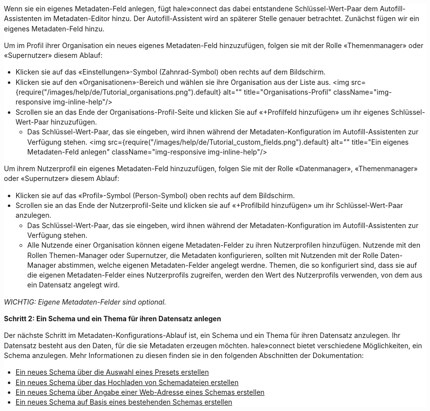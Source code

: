 Wenn sie ein eigenes Metadaten-Feld anlegen, fügt hale»connect das dabei entstandene Schlüssel-Wert-Paar dem Autofill-Assistenten im Metadaten-Editor hinzu. Der Autofill-Assistent wird an späterer Stelle genauer betrachtet. Zunächst fügen wir ein eigenes Metadaten-Feld hinzu.

Um im Profil ihrer Organisation ein neues eigenes Metadaten-Feld hinzuzufügen, folgen sie mit der Rolle &laquo;Themenmanager&raquo; oder &laquo;Supernutzer&raquo; diesem Ablauf:

* Klicken sie auf das &laquo;Einstellungen&raquo;-Symbol (Zahnrad-Symbol) oben rechts auf dem Bildschirm.
* Klicken sie auf den &laquo;Organisationen&raquo;-Bereich und wählen sie ihre Organisation aus der Liste aus.
<img src={require("/images/help/de/Tutorial_organisations.png").default} alt="" title="Organisations-Profil" className="img-responsive img-inline-help"/>
* Scrollen sie an das Ende der Organisations-Profil-Seite und klicken Sie auf &laquo;+Profilfeld hinzufügen&raquo; um ihr eigenes Schlüssel-Wert-Paar hinzuzufügen.
    * Das Schlüssel-Wert-Paar, das sie eingeben, wird ihnen während der Metadaten-Konfiguration im Autofill-Assistenten zur Verfügung stehen.
<img src={require("/images/help/de/Tutorial_custom_fields.png").default} alt="" title="Ein eigenes Metadaten-Feld anlegen" className="img-responsive img-inline-help"/>

Um ihrem Nutzerprofil ein eigenes Metadaten-Feld hinzuzufügen, folgen Sie mit der Rolle &laquo;Datenmanager&raquo;, &laquo;Themenmanager&raquo; oder &laquo;Supernutzer&raquo; diesem Ablauf:

* Klicken sie auf das &laquo;Profil&raquo;-Symbol (Person-Symbol) oben rechts auf dem Bildschirm.
* Scrollen sie an das Ende der Nutzerprofil-Seite und klicken sie auf &laquo;+Profilbild hinzufügen&raquo; um ihr Schlüssel-Wert-Paar anzulegen.
    * Das Schlüssel-Wert-Paar, das sie eingeben, wird ihnen während der Metadaten-Konfiguration im Autofill-Assistenten zur Verfügung stehen.
    * Alle Nutzende einer Organisation können eigene Metadaten-Felder zu ihren Nutzerprofilen hinzufügen. Nutzende mit den Rollen Themen-Manager oder Supernutzer, die Metadaten konfigurieren, sollten mit Nutzenden mit der Rolle Daten-Manager abstimmen, welche eigenen Metadaten-Felder angelegt werdne. Themen, die so konfiguriert sind, dass sie auf die eigenen Metadaten-Felder eines Nutzerprofils zugreifen, werden den Wert des Nutzerprofils verwenden, von dem aus ein Datensatz angelegt wird.

*WICHTIG: Eigene Metadaten-Felder sind optional.*

**Schritt 2: Ein Schema und ein Thema für ihren Datensatz anlegen**

Der nächste Schritt im Metadaten-Konfigurations-Ablauf ist, ein Schema und ein Thema für ihren Datensatz anzulegen. Ihr Datensatz besteht aus den Daten, für die sie Metadaten erzeugen möchten. hale»connect bietet verschiedene Möglichkeiten, ein Schema anzulegen. Mehr Informationen zu diesen finden sie in den folgenden Abschnitten der Dokumentation:

  * [Ein neues Schema über die Auswahl eines Presets erstellen](https://www.wetransform.to/help/de/help-page-category-setup-haleconnect/help-page-subcategory-setup-haleconnect-schema-create/2018/01/28/schema-preset/)
  * [Ein neues Schema über das Hochladen von Schemadateien erstellen](https://www.wetransform.to/help/de/help-page-category-setup-haleconnect/help-page-subcategory-setup-haleconnect-schema-create/2018/01/28/schema-create-file/)
  * [Ein neues Schema über Angabe einer Web-Adresse eines Schemas erstellen](https://www.wetransform.to/help/de/help-page-category-setup-haleconnect/help-page-subcategory-setup-haleconnect-schema-create/2018/01/28/schema-create-external/)
  * [Ein neues Schema auf Basis eines bestehenden Schemas erstellen](https://www.wetransform.to/help/de/help-page-category-setup-haleconnect/help-page-subcategory-setup-haleconnect-schema-create/2018/01/28/schema-create-existing/)
